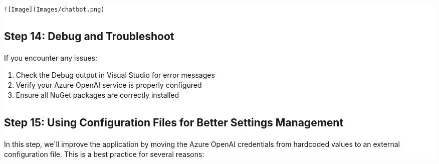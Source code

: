     ![Image](Images/chatbot.png)

## Step 14: Debug and Troubleshoot
If you encounter any issues:
1.	Check the Debug output in Visual Studio for error messages
2.	Verify your Azure OpenAI service is properly configured
3.	Ensure all NuGet packages are correctly installed



## Step 15: Using Configuration Files for Better Settings Management
In this step, we'll improve the application by moving the Azure OpenAI credentials from hardcoded values to an external configuration file. This is a best practice for several reasons:

